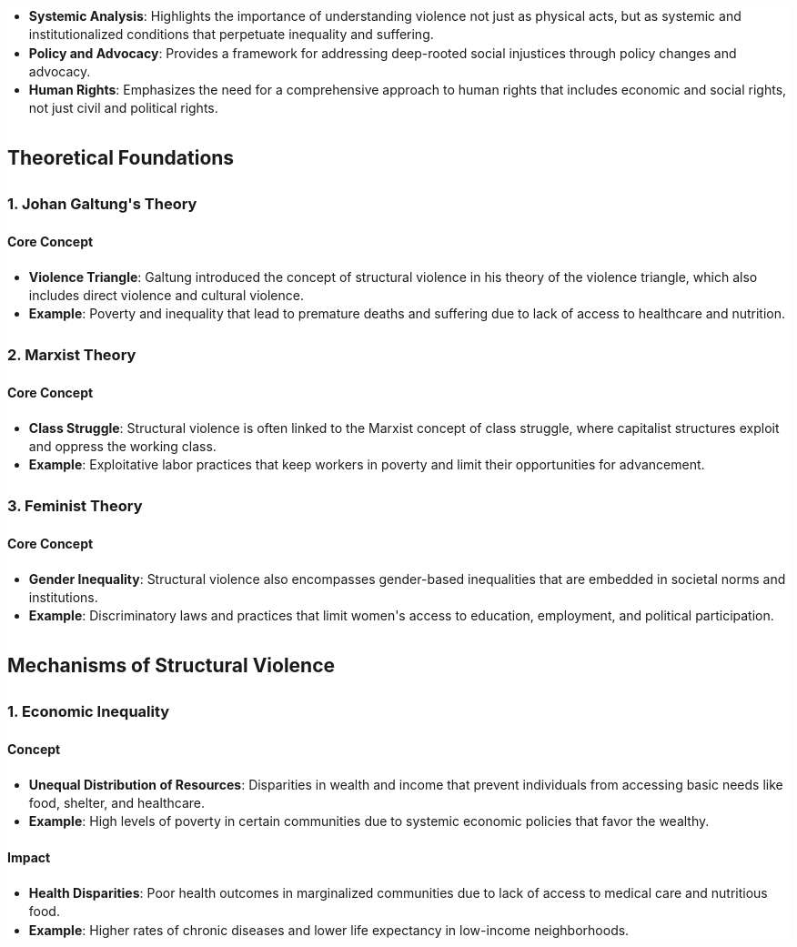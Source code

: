 - **Systemic Analysis**: Highlights the importance of understanding violence not just as physical acts, but as systemic and institutionalized conditions that perpetuate inequality and suffering.
- **Policy and Advocacy**: Provides a framework for addressing deep-rooted social injustices through policy changes and advocacy.
- **Human Rights**: Emphasizes the need for a comprehensive approach to human rights that includes economic and social rights, not just civil and political rights.

## Theoretical Foundations

### 1. Johan Galtung's Theory

#### Core Concept

- **Violence Triangle**: Galtung introduced the concept of structural violence in his theory of the violence triangle, which also includes direct violence and cultural violence.
- **Example**: Poverty and inequality that lead to premature deaths and suffering due to lack of access to healthcare and nutrition.

### 2. Marxist Theory

#### Core Concept

- **Class Struggle**: Structural violence is often linked to the Marxist concept of class struggle, where capitalist structures exploit and oppress the working class.
- **Example**: Exploitative labor practices that keep workers in poverty and limit their opportunities for advancement.

### 3. Feminist Theory

#### Core Concept

- **Gender Inequality**: Structural violence also encompasses gender-based inequalities that are embedded in societal norms and institutions.
- **Example**: Discriminatory laws and practices that limit women's access to education, employment, and political participation.

## Mechanisms of Structural Violence

### 1. Economic Inequality

#### Concept

- **Unequal Distribution of Resources**: Disparities in wealth and income that prevent individuals from accessing basic needs like food, shelter, and healthcare.
- **Example**: High levels of poverty in certain communities due to systemic economic policies that favor the wealthy.

#### Impact

- **Health Disparities**: Poor health outcomes in marginalized communities due to lack of access to medical care and nutritious food.
- **Example**: Higher rates of chronic diseases and lower life expectancy in low-income neighborhoods.
